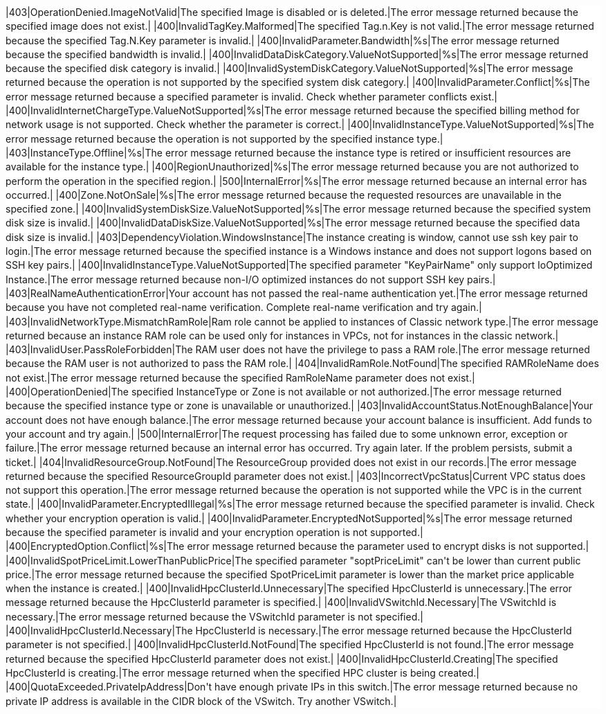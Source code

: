 |403|OperationDenied.ImageNotValid|The specified Image is disabled or is deleted.|The error message returned because the specified image does not exist.|
|400|InvalidTagKey.Malformed|The specified Tag.n.Key is not valid.|The error message returned because the specified Tag.N.Key parameter is invalid.|
|400|InvalidParameter.Bandwidth|%s|The error message returned because the specified bandwidth is invalid.|
|400|InvalidDataDiskCategory.ValueNotSupported|%s|The error message returned because the specified disk category is invalid.|
|400|InvalidSystemDiskCategory.ValueNotSupported|%s|The error message returned because the operation is not supported by the specified system disk category.|
|400|InvalidParameter.Conflict|%s|The error message returned because a specified parameter is invalid. Check whether parameter conflicts exist.|
|400|InvalidInternetChargeType.ValueNotSupported|%s|The error message returned because the specified billing method for network usage is not supported. Check whether the parameter is correct.|
|400|InvalidInstanceType.ValueNotSupported|%s|The error message returned because the operation is not supported by the specified instance type.|
|403|InstanceType.Offline|%s|The error message returned because the instance type is retired or insufficient resources are available for the instance type.|
|400|RegionUnauthorized|%s|The error message returned because you are not authorized to perform the operation in the specified region.|
|500|InternalError|%s|The error message returned because an internal error has occurred.|
|400|Zone.NotOnSale|%s|The error message returned because the requested resources are unavailable in the specified zone.|
|400|InvalidSystemDiskSize.ValueNotSupported|%s|The error message returned because the specified system disk size is invalid.|
|400|InvalidDataDiskSize.ValueNotSupported|%s|The error message returned because the specified data disk size is invalid.|
|403|DependencyViolation.WindowsInstance|The instance creating is window, cannot use ssh key pair to login.|The error message returned because the specified instance is a Windows instance and does not support logons based on SSH key pairs.|
|400|InvalidInstanceType.ValueNotSupported|The specified parameter "KeyPairName" only support IoOptimized Instance.|The error message returned because non-I/O optimized instances do not support SSH key pairs.|
|403|RealNameAuthenticationError|Your account has not passed the real-name authentication yet.|The error message returned because you have not completed real-name verification. Complete real-name verification and try again.|
|403|InvalidNetworkType.MismatchRamRole|Ram role cannot be applied to instances of Classic network type.|The error message returned because an instance RAM role can be used only for instances in VPCs, not for instances in the classic network.|
|403|InvalidUser.PassRoleForbidden|The RAM user does not have the privilege to pass a RAM role.|The error message returned because the RAM user is not authorized to pass the RAM role.|
|404|InvalidRamRole.NotFound|The specified RAMRoleName does not exist.|The error message returned because the specified RamRoleName parameter does not exist.|
|400|OperationDenied|The specified InstanceType or Zone is not available or not authorized.|The error message returned because the specified instance type or zone is unavailable or unauthorized.|
|403|InvalidAccountStatus.NotEnoughBalance|Your account does not have enough balance.|The error message returned because your account balance is insufficient. Add funds to your account and try again.|
|500|InternalError|The request processing has failed due to some unknown error, exception or failure.|The error message returned because an internal error has occurred. Try again later. If the problem persists, submit a ticket.|
|404|InvalidResourceGroup.NotFound|The ResourceGroup provided does not exist in our records.|The error message returned because the specified ResourceGroupId parameter does not exist.|
|403|IncorrectVpcStatus|Current VPC status does not support this operation.|The error message returned because the operation is not supported while the VPC is in the current state.|
|400|InvalidParameter.EncryptedIllegal|%s|The error message returned because the specified parameter is invalid. Check whether your encryption operation is valid.|
|400|InvalidParameter.EncryptedNotSupported|%s|The error message returned because the specified parameter is invalid and your encryption operation is not supported.|
|400|EncryptedOption.Conflict|%s|The error message returned because the parameter used to encrypt disks is not supported.|
|400|InvalidSpotPriceLimit.LowerThanPublicPrice|The specified parameter "soptPriceLimit" can't be lower than current public price.|The error message returned because the specified SpotPriceLimit parameter is lower than the market price applicable when the instance is created.|
|400|InvalidHpcClusterId.Unnecessary|The specified HpcClusterId is unnecessary.|The error message returned because the HpcClusterId parameter is specified.|
|400|InvalidVSwitchId.Necessary|The VSwitchId is necessary.|The error message returned because the VSwitchId parameter is not specified.|
|400|InvalidHpcClusterId.Necessary|The HpcClusterId is necessary.|The error message returned because the HpcClusterId parameter is not specified.|
|400|InvalidHpcClusterId.NotFound|The specified HpcClusterId is not found.|The error message returned because the specified HpcClusterId parameter does not exist.|
|400|InvalidHpcClusterId.Creating|The specified HpcClusterId is creating.|The error message returned when the specified HPC cluster is being created.|
|400|QuotaExceeded.PrivateIpAddress|Don't have enough private IPs in this switch.|The error message returned because no private IP address is available in the CIDR block of the VSwitch. Try another VSwitch.|